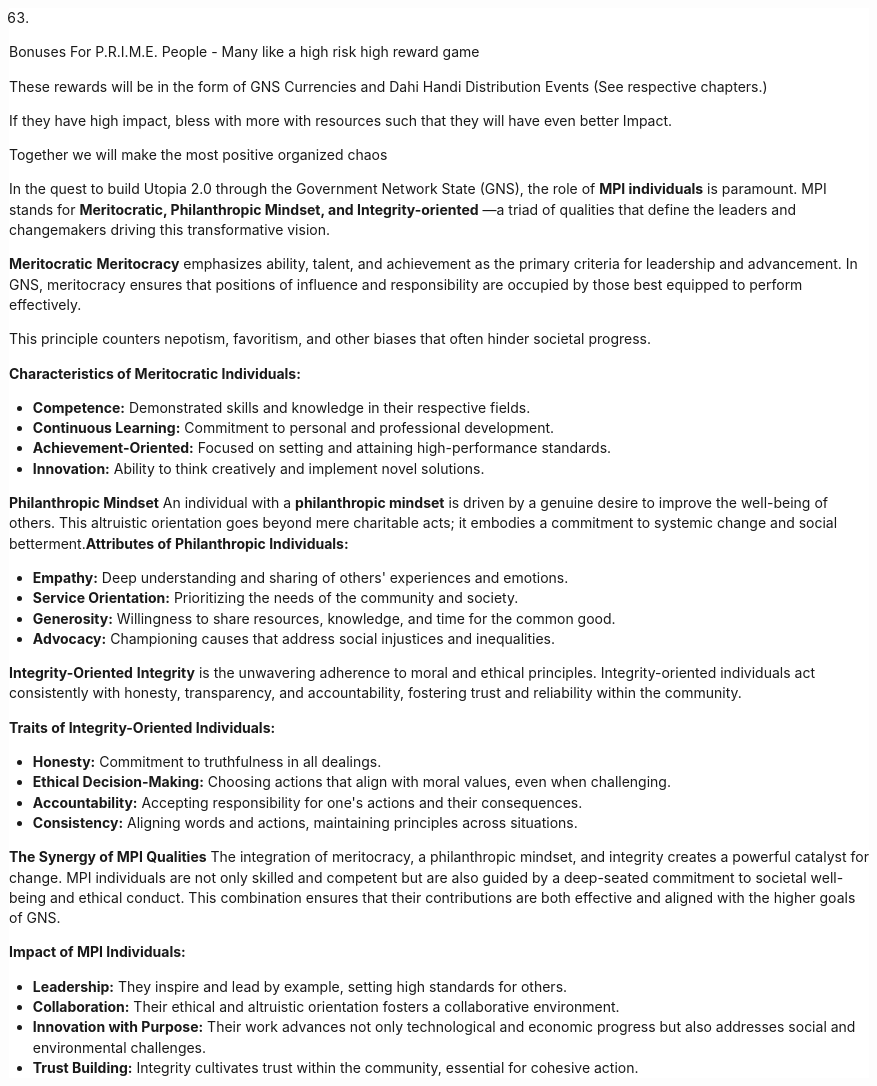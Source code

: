 
63. 
Bonuses For P.R.I.M.E. People - Many like a high risk high reward game

These rewards will be in the form of GNS Currencies and Dahi Handi Distribution Events (See respective chapters.)

If they have high impact, bless with more with resources such that they will have even better Impact.

Together we will make the most positive organized chaos



In the quest to build Utopia 2.0 through the Government Network State (GNS), the role of **MPI individuals**  is paramount. MPI stands for **Meritocratic, Philanthropic Mindset, and Integrity-oriented** —a triad of qualities that define the leaders and changemakers driving this transformative vision.

**Meritocratic** **Meritocracy**  emphasizes ability, talent, and achievement as the primary criteria for leadership and advancement. In GNS, meritocracy ensures that positions of influence and responsibility are occupied by those best equipped to perform effectively. 

This principle counters nepotism, favoritism, and other biases that often hinder societal progress.

**Characteristics of Meritocratic Individuals:**  
- **Competence:**  Demonstrated skills and knowledge in their respective fields.
- **Continuous Learning:**  Commitment to personal and professional development.
- **Achievement-Oriented:**  Focused on setting and attaining high-performance standards.
- **Innovation:**  Ability to think creatively and implement novel solutions.

**Philanthropic Mindset** An individual with a **philanthropic mindset**  is driven by a genuine desire to improve the well-being of others. This altruistic orientation goes beyond mere charitable acts; it embodies a commitment to systemic change and social betterment.**Attributes of Philanthropic Individuals:**  
- **Empathy:**  Deep understanding and sharing of others' experiences and emotions.
- **Service Orientation:**  Prioritizing the needs of the community and society.
- **Generosity:**  Willingness to share resources, knowledge, and time for the common good.
- **Advocacy:**  Championing causes that address social injustices and inequalities.

**Integrity-Oriented** **Integrity**  is the unwavering adherence to moral and ethical principles. Integrity-oriented individuals act consistently with honesty, transparency, and accountability, fostering trust and reliability within the community.

**Traits of Integrity-Oriented Individuals:**  
- **Honesty:**  Commitment to truthfulness in all dealings.
- **Ethical Decision-Making:**  Choosing actions that align with moral values, even when challenging.
- **Accountability:**  Accepting responsibility for one's actions and their consequences.
- **Consistency:**  Aligning words and actions, maintaining principles across situations.

**The Synergy of MPI Qualities** 
The integration of meritocracy, a philanthropic mindset, and integrity creates a powerful catalyst for change. MPI individuals are not only skilled and competent but are also guided by a deep-seated commitment to societal well-being and ethical conduct. This combination ensures that their contributions are both effective and aligned with the higher goals of GNS.

**Impact of MPI Individuals:**  
- **Leadership:**  They inspire and lead by example, setting high standards for others.
- **Collaboration:**  Their ethical and altruistic orientation fosters a collaborative environment.
- **Innovation with Purpose:**  Their work advances not only technological and economic progress but also addresses social and environmental challenges.
- **Trust Building:**  Integrity cultivates trust within the community, essential for cohesive action.
